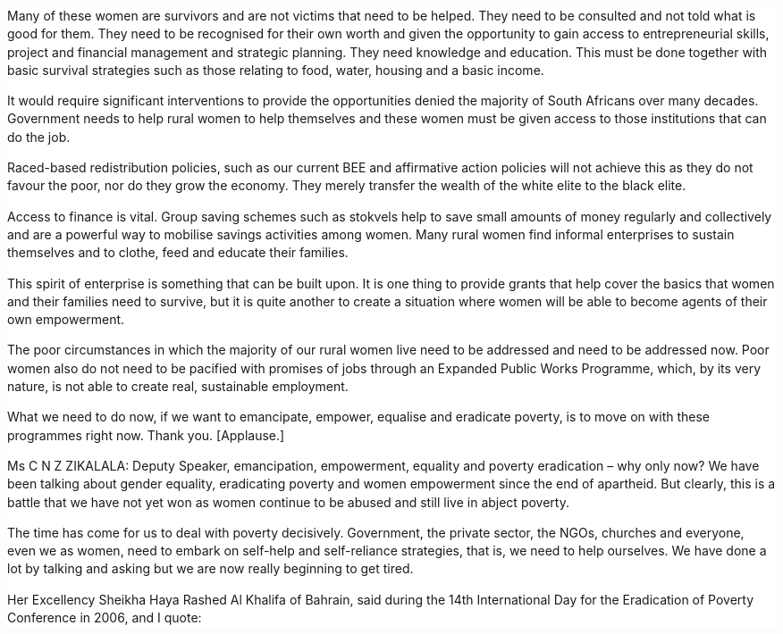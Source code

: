 Many of these women are survivors and are not victims that need to be
helped. They need to be consulted and not told what is good for them. They
need to be recognised for their own worth and given the opportunity to gain
access to entrepreneurial skills, project and financial management and
strategic planning. They need knowledge and education. This must be done
together with basic survival strategies such as those relating to food,
water, housing and a basic income.

It would require significant interventions to provide the opportunities
denied the majority of South Africans over many decades. Government needs
to help rural women to help themselves and these women must be given access
to those institutions that can do the job.

Raced-based redistribution policies, such as our current BEE and
affirmative action policies will not achieve this as they do not favour the
poor, nor do they grow the economy. They merely transfer the wealth of the
white elite to the black elite.

Access to finance is vital. Group saving schemes such as stokvels help to
save small amounts of money regularly and collectively and are a powerful
way to mobilise savings activities among women. Many rural women find
informal enterprises to sustain themselves and to clothe, feed and educate
their families.

This spirit of enterprise is something that can be built upon. It is one
thing to provide grants that help cover the basics that women and their
families need to survive, but it is quite another to create a situation
where women will be able to become agents of their own empowerment.

The poor circumstances in which the majority of our rural women live need
to be addressed and need to be addressed now. Poor women also do not need
to be pacified with promises of jobs through an Expanded Public Works
Programme, which, by its very nature, is not able to create real,
sustainable employment.

What we need to do now, if we want to emancipate, empower, equalise and
eradicate poverty, is to move on with these programmes right now. Thank
you. [Applause.]

Ms C N Z ZIKALALA: Deputy Speaker, emancipation, empowerment, equality and
poverty eradication – why only now? We have been talking about gender
equality, eradicating poverty and women empowerment since the end of
apartheid. But clearly, this is a battle that we have not yet won as women
continue to be abused and still live in abject poverty.

The time has come for us to deal with poverty decisively. Government, the
private sector, the NGOs, churches and everyone, even we as women, need to
embark on self-help and self-reliance strategies, that is, we need to help
ourselves. We have done a lot by talking and asking but we are now really
beginning to get tired.

Her Excellency Sheikha Haya Rashed Al Khalifa of Bahrain, said during the
14th International Day for the Eradication of Poverty Conference in 2006,
and I quote:

